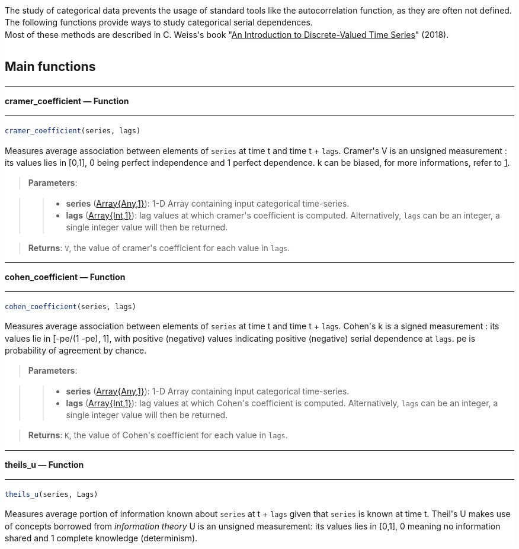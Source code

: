 The study of categorical data prevents the usage of standard tools like the autocorrelation function, as they are often not defined. The following functions provide ways to study categorical serial dependences.  
Most of these methods are described in C. Weiss's book "[An Introduction to Discrete-Valued Time Series](https://onlinelibrary.wiley.com/doi/book/10.1002/9781119097013)" (2018).
## Main functions
- - -
**cramer_coefficient — Function**
- - -
```Julia
cramer_coefficient(series, lags)
```
Measures average association between elements of ```series``` at time t and time t + ```lags```. Cramer's V is an unsigned measurement : its values lies in [0,1], 0 being perfect independence and 1 perfect dependence. k can be biased, for more informations, refer to [1].
> **Parameters**:

>>* **series** ([Array{Any,1}](https://docs.julialang.org/en/v1/base/arrays/)): 1-D Array containing input categorical time-series.
>>* **lags** ([Array{Int,1}](https://docs.julialang.org/en/v1/base/arrays/)): lag values at which cramer's coefficient is computed. Alternatively, `lags` can be an integer, a single integer value will then be returned.  

> **Returns**: `V`, the value of cramer's coefficient for each value in `lags`.

- - -
**cohen_coefficient — Function**
- - -
```Julia
cohen_coefficient(series, lags)
```
Measures average association between elements of ```series``` at time t and time t + ```lags```.
Cohen's k is a signed measurement : its values lie in [-pe/(1 -pe), 1], with positive (negative) values indicating positive (negative) serial dependence at `lags`. pe is probability of agreement by chance.

> **Parameters**:

>>* **series** ([Array{Any,1}](https://docs.julialang.org/en/v1/base/arrays/)): 1-D Array containing input categorical time-series.
>>* **lags** ([Array{Int,1}](https://docs.julialang.org/en/v1/base/arrays/)): lag values at which Cohen's coefficient is computed. Alternatively, `lags` can be an integer, a single integer value will then be returned.  

> **Returns**: `K`, the value of Cohen's coefficient for each value in `lags`.

- - -
**theils_u — Function**
- - -
```Julia
theils_u(series, Lags)
```
Measures average portion of information known about `series` at t + `lags` given that `series` is known at time t. Theil's U makes use of concepts borrowed from *information theory*
U is an unsigned measurement: its values lies in [0,1], 0 meaning no information shared and 1 complete knowledge (determinism).


[1]: https://arxiv.org/abs/1604.00268
[2]: https://doi.org/10.1080/09298215.2015.1036888